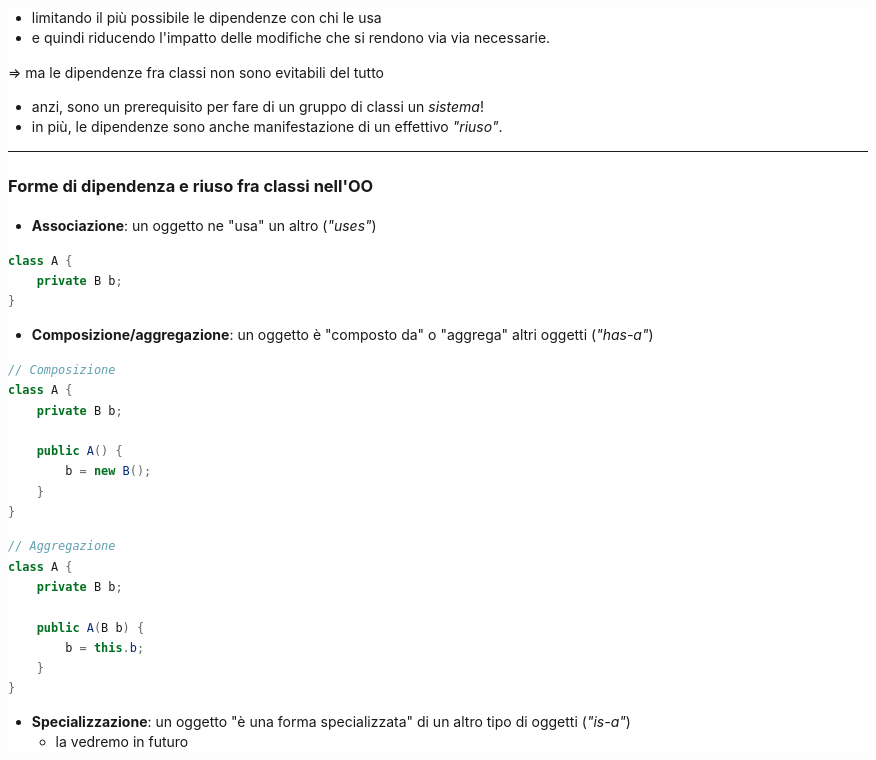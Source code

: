 * limitando il più possibile le dipendenze con chi le usa
* e quindi riducendo l'impatto delle modifiche che si rendono via via necessarie.

$\Rightarrow$ ma le dipendenze fra classi non sono evitabili del tutto

* anzi, sono un prerequisito per fare di un gruppo di classi un *sistema*! 
* in più, le dipendenze sono anche manifestazione di un effettivo *"riuso"*.
  

---
  
### Forme di dipendenza e riuso fra classi nell'OO



*  **Associazione**: un oggetto ne "usa" un altro (*"uses"*)

```java
class A {
    private B b;
}
```

*  **Composizione/aggregazione**: un oggetto è "composto da" o "aggrega" altri oggetti (*"has-a"*)

<div class="container">
<div class="col">

```java
// Composizione
class A {
    private B b;

    public A() {
        b = new B();
    }
}
```

</div><div class="col">

```java
// Aggregazione
class A {
    private B b;

    public A(B b) {
        b = this.b;
    }
}
```

</div>
</div>

*  **Specializzazione**: un oggetto "è una forma specializzata" di un altro tipo di oggetti (*"is-a"*)
    * la vedremo in futuro
